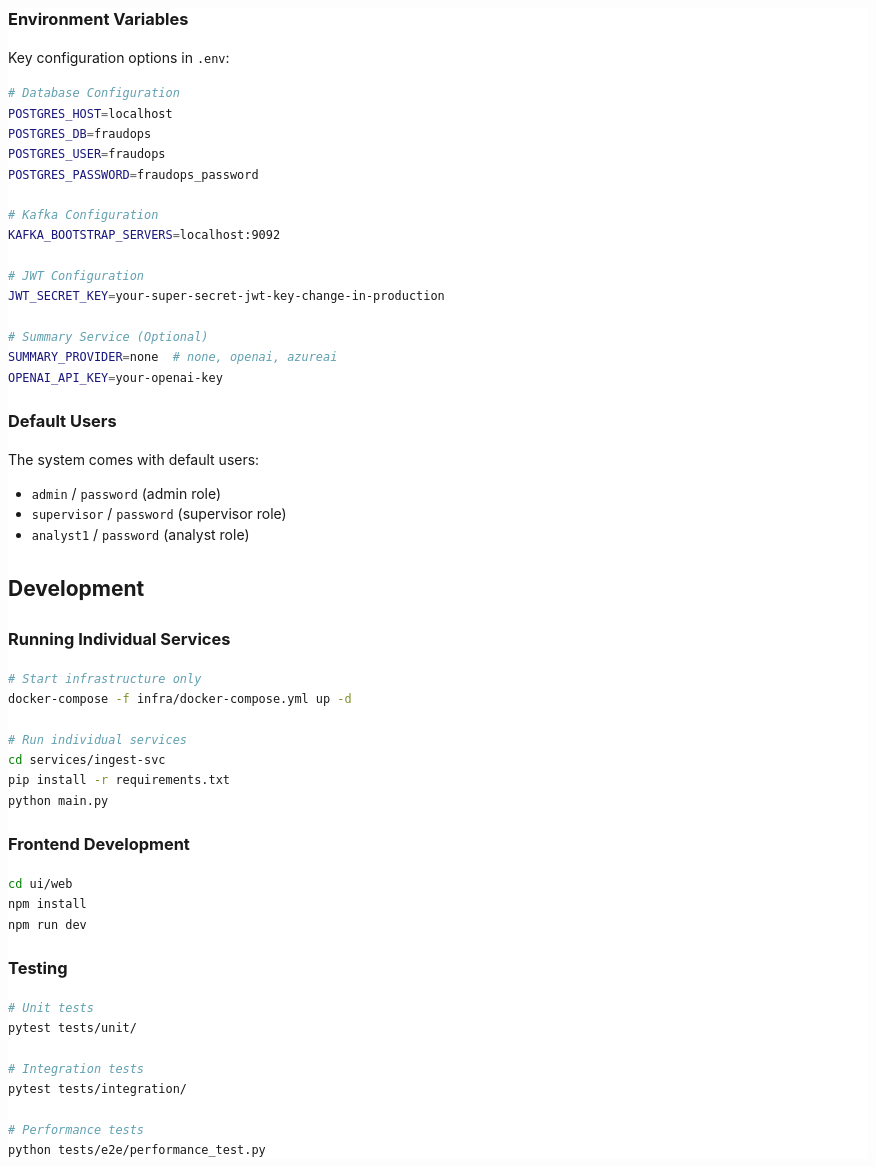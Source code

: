 ### Environment Variables
Key configuration options in `.env`:

```bash
# Database Configuration
POSTGRES_HOST=localhost
POSTGRES_DB=fraudops
POSTGRES_USER=fraudops
POSTGRES_PASSWORD=fraudops_password

# Kafka Configuration
KAFKA_BOOTSTRAP_SERVERS=localhost:9092

# JWT Configuration
JWT_SECRET_KEY=your-super-secret-jwt-key-change-in-production

# Summary Service (Optional)
SUMMARY_PROVIDER=none  # none, openai, azureai
OPENAI_API_KEY=your-openai-key
```

### Default Users
The system comes with default users:
- `admin` / `password` (admin role)
- `supervisor` / `password` (supervisor role)
- `analyst1` / `password` (analyst role)

## Development

### Running Individual Services
```bash
# Start infrastructure only
docker-compose -f infra/docker-compose.yml up -d

# Run individual services
cd services/ingest-svc
pip install -r requirements.txt
python main.py
```

### Frontend Development
```bash
cd ui/web
npm install
npm run dev
```

### Testing
```bash
# Unit tests
pytest tests/unit/

# Integration tests
pytest tests/integration/

# Performance tests
python tests/e2e/performance_test.py
```
